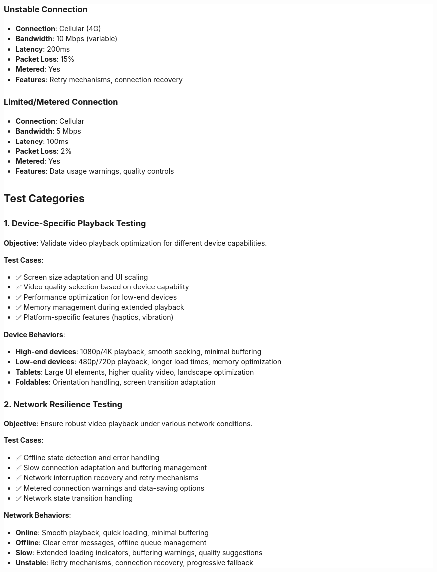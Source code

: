 ### Unstable Connection
- **Connection**: Cellular (4G)
- **Bandwidth**: 10 Mbps (variable)
- **Latency**: 200ms
- **Packet Loss**: 15%
- **Metered**: Yes
- **Features**: Retry mechanisms, connection recovery

### Limited/Metered Connection
- **Connection**: Cellular
- **Bandwidth**: 5 Mbps
- **Latency**: 100ms
- **Packet Loss**: 2%
- **Metered**: Yes
- **Features**: Data usage warnings, quality controls

## Test Categories

### 1. Device-Specific Playback Testing

**Objective**: Validate video playback optimization for different device capabilities.

**Test Cases**:
- ✅ Screen size adaptation and UI scaling
- ✅ Video quality selection based on device capability
- ✅ Performance optimization for low-end devices
- ✅ Memory management during extended playback
- ✅ Platform-specific features (haptics, vibration)

**Device Behaviors**:
- **High-end devices**: 1080p/4K playback, smooth seeking, minimal buffering
- **Low-end devices**: 480p/720p playback, longer load times, memory optimization
- **Tablets**: Large UI elements, higher quality video, landscape optimization
- **Foldables**: Orientation handling, screen transition adaptation

### 2. Network Resilience Testing

**Objective**: Ensure robust video playback under various network conditions.

**Test Cases**:
- ✅ Offline state detection and error handling
- ✅ Slow connection adaptation and buffering management
- ✅ Network interruption recovery and retry mechanisms
- ✅ Metered connection warnings and data-saving options
- ✅ Network state transition handling

**Network Behaviors**:
- **Online**: Smooth playback, quick loading, minimal buffering
- **Offline**: Clear error messages, offline queue management
- **Slow**: Extended loading indicators, buffering warnings, quality suggestions
- **Unstable**: Retry mechanisms, connection recovery, progressive fallback
